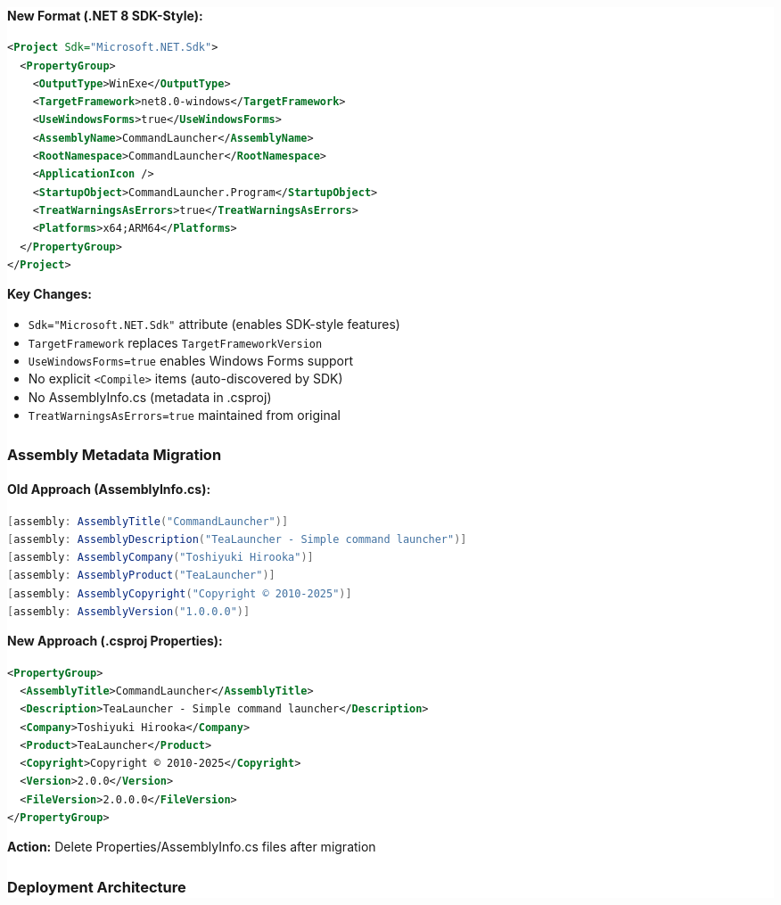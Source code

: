 **New Format (.NET 8 SDK-Style):**
```xml
<Project Sdk="Microsoft.NET.Sdk">
  <PropertyGroup>
    <OutputType>WinExe</OutputType>
    <TargetFramework>net8.0-windows</TargetFramework>
    <UseWindowsForms>true</UseWindowsForms>
    <AssemblyName>CommandLauncher</AssemblyName>
    <RootNamespace>CommandLauncher</RootNamespace>
    <ApplicationIcon />
    <StartupObject>CommandLauncher.Program</StartupObject>
    <TreatWarningsAsErrors>true</TreatWarningsAsErrors>
    <Platforms>x64;ARM64</Platforms>
  </PropertyGroup>
</Project>
```

**Key Changes:**
- `Sdk="Microsoft.NET.Sdk"` attribute (enables SDK-style features)
- `TargetFramework` replaces `TargetFrameworkVersion`
- `UseWindowsForms=true` enables Windows Forms support
- No explicit `<Compile>` items (auto-discovered by SDK)
- No AssemblyInfo.cs (metadata in .csproj)
- `TreatWarningsAsErrors=true` maintained from original

### Assembly Metadata Migration

**Old Approach (AssemblyInfo.cs):**
```csharp
[assembly: AssemblyTitle("CommandLauncher")]
[assembly: AssemblyDescription("TeaLauncher - Simple command launcher")]
[assembly: AssemblyCompany("Toshiyuki Hirooka")]
[assembly: AssemblyProduct("TeaLauncher")]
[assembly: AssemblyCopyright("Copyright © 2010-2025")]
[assembly: AssemblyVersion("1.0.0.0")]
```

**New Approach (.csproj Properties):**
```xml
<PropertyGroup>
  <AssemblyTitle>CommandLauncher</AssemblyTitle>
  <Description>TeaLauncher - Simple command launcher</Description>
  <Company>Toshiyuki Hirooka</Company>
  <Product>TeaLauncher</Product>
  <Copyright>Copyright © 2010-2025</Copyright>
  <Version>2.0.0</Version>
  <FileVersion>2.0.0.0</FileVersion>
</PropertyGroup>
```

**Action:** Delete Properties/AssemblyInfo.cs files after migration

### Deployment Architecture
